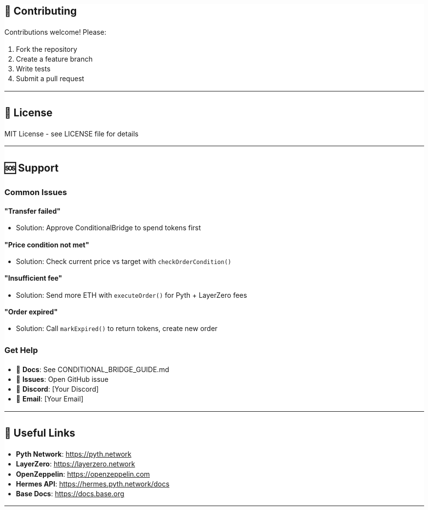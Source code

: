 
## 🤝 Contributing

Contributions welcome! Please:

1. Fork the repository
2. Create a feature branch
3. Write tests
4. Submit a pull request

---

## 📝 License

MIT License - see LICENSE file for details

---

## 🆘 Support

### Common Issues

**"Transfer failed"**
- Solution: Approve ConditionalBridge to spend tokens first

**"Price condition not met"**
- Solution: Check current price vs target with `checkOrderCondition()`

**"Insufficient fee"**
- Solution: Send more ETH with `executeOrder()` for Pyth + LayerZero fees

**"Order expired"**
- Solution: Call `markExpired()` to return tokens, create new order

### Get Help

- 📖 **Docs**: See CONDITIONAL_BRIDGE_GUIDE.md
- 🐛 **Issues**: Open GitHub issue
- 💬 **Discord**: [Your Discord]
- 📧 **Email**: [Your Email]

---

## 🔗 Useful Links

- **Pyth Network**: https://pyth.network
- **LayerZero**: https://layerzero.network
- **OpenZeppelin**: https://openzeppelin.com
- **Hermes API**: https://hermes.pyth.network/docs
- **Base Docs**: https://docs.base.org

---
